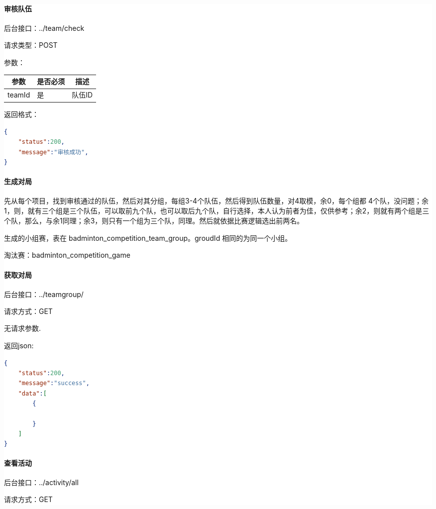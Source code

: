#### 审核队伍

后台接口：../team/check

请求类型：POST

参数：

| 参数   | 是否必须 | 描述   |
| ------ | -------- | ------ |
| teamId | 是       | 队伍ID |

返回格式：

```json
{
    "status":200,
    "message":"审核成功",
}
```



#### 生成对局

先从每个项目，找到审核通过的队伍，然后对其分组，每组3-4个队伍，然后得到队伍数量，对4取模，余0，每个组都 4个队，没问题；余1，则，就有三个组是三个队伍，可以取前九个队，也可以取后九个队，自行选择，本人认为前者为佳，仅供参考；余2，则就有两个组是三个队，那么，与余1同理；余3，则只有一个组为三个队，同理。然后就依据比赛逻辑选出前两名。

生成的小组赛，表在 badminton_competition_team_group。groudId 相同的为同一个小组。

淘汰赛：badminton_competition_game

#### 获取对局

后台接口：../teamgroup/

请求方式：GET

无请求参数.

返回json:

```json
{
    "status":200,
    "message":"success",
    "data":[
        {
            
        }
    ]
}
```

#### 查看活动

后台接口：../activity/all

请求方式：GET
